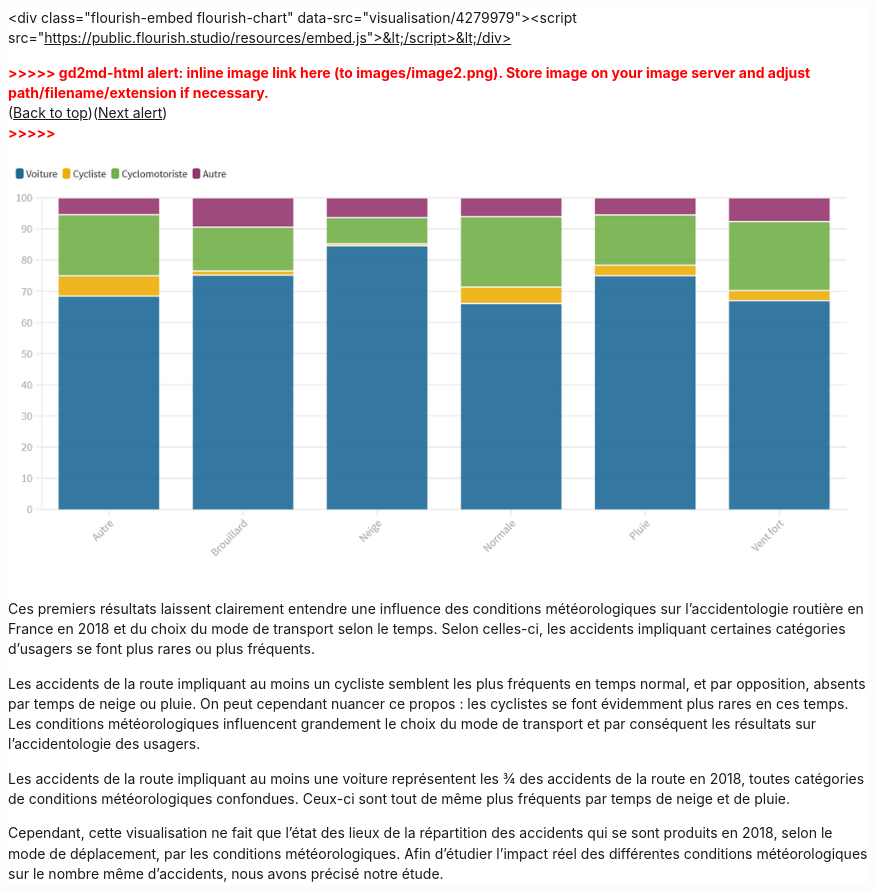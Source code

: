 &lt;div class="flourish-embed flourish-chart" data-src="visualisation/4279979">&lt;script src="https://public.flourish.studio/resources/embed.js">&lt;/script>&lt;/div>



<p id="gdcalert2" ><span style="color: red; font-weight: bold">>>>>>  gd2md-html alert: inline image link here (to images/image2.png). Store image on your image server and adjust path/filename/extension if necessary. </span><br>(<a href="#">Back to top</a>)(<a href="#gdcalert3">Next alert</a>)<br><span style="color: red; font-weight: bold">>>>>> </span></p>


![alt_text](images/barres.png "image_tooltip")


Ces premiers résultats laissent clairement entendre une influence des conditions météorologiques sur l’accidentologie routière en France en 2018 et du choix du mode de transport selon le temps. Selon celles-ci, les accidents impliquant certaines catégories d’usagers se font plus rares ou plus fréquents.

Les accidents de la route impliquant au moins un cycliste semblent les plus fréquents en temps normal, et par opposition, absents par temps de neige ou pluie. On peut cependant nuancer ce propos : les cyclistes se font évidemment plus rares en ces temps. Les conditions météorologiques influencent grandement le choix du mode de transport et par conséquent les résultats sur l’accidentologie des usagers.

Les accidents de la route impliquant au moins une voiture représentent les ¾ des accidents de la route en 2018, toutes catégories de conditions météorologiques confondues. Ceux-ci sont tout de même plus fréquents par temps de neige et de pluie.

Cependant, cette visualisation ne fait que l’état des lieux de la répartition des accidents qui se sont produits en 2018, selon le mode de déplacement, par les conditions météorologiques. Afin d’étudier l’impact réel des différentes conditions météorologiques sur le nombre même d’accidents, nous avons précisé notre étude.
